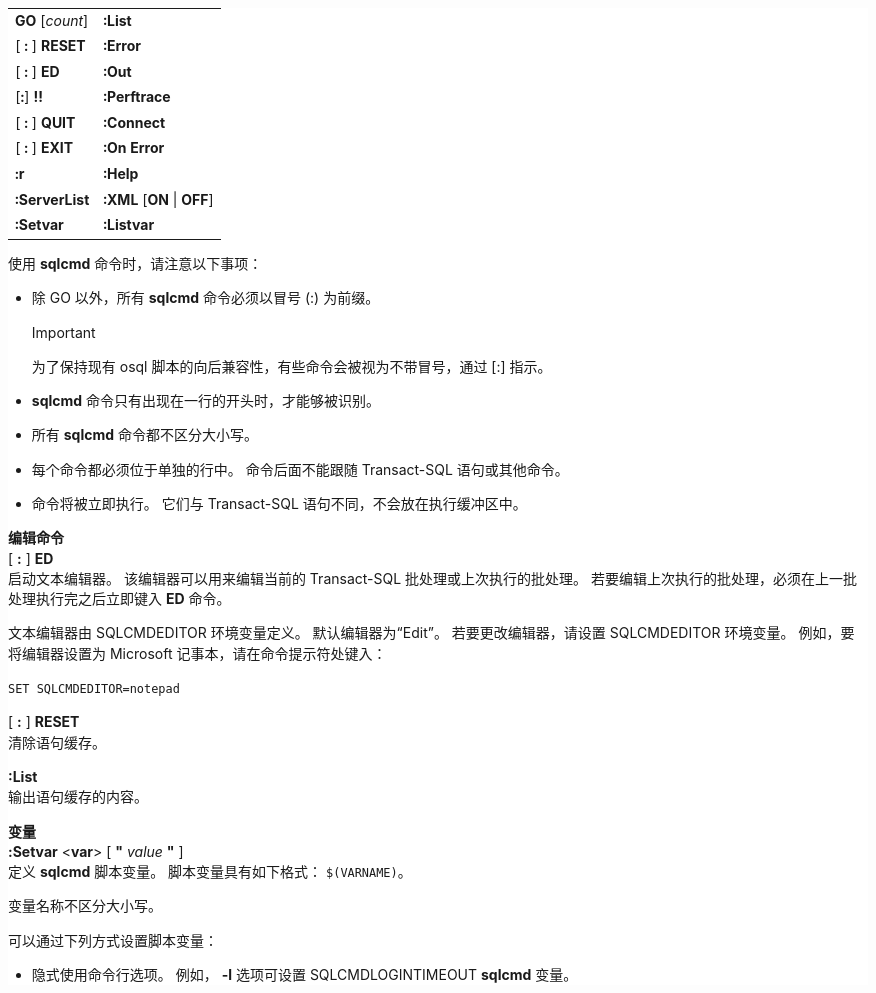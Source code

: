 |||  
|-|-|  
|**GO** [*count*]|**:List**|  
|[ **:** ] **RESET**|**:Error**|  
|[ **:** ] **ED**|**:Out**|  
|[**:**] **!!**|**:Perftrace**|  
|[ **:** ] **QUIT**|**:Connect**|  
|[ **:** ] **EXIT**|**:On Error**|  
|**:r**|**:Help**|  
|**:ServerList**|**:XML** [**ON** &#124; **OFF**]|  
|**:Setvar**|**:Listvar**|  
  
 使用 **sqlcmd** 命令时，请注意以下事项：  
  
- 除 GO 以外，所有 **sqlcmd** 命令必须以冒号 (:) 为前缀。  
  
    > [!IMPORTANT]  
    >  为了保持现有 osql 脚本的向后兼容性，有些命令会被视为不带冒号，通过 [:] 指示。
  
- **sqlcmd** 命令只有出现在一行的开头时，才能够被识别。  
  
- 所有 **sqlcmd** 命令都不区分大小写。  
  
- 每个命令都必须位于单独的行中。 命令后面不能跟随 Transact-SQL 语句或其他命令。  
  
- 命令将被立即执行。 它们与 Transact-SQL 语句不同，不会放在执行缓冲区中。  
  
 **编辑命令**  
  [ **:** ] **ED**  
 启动文本编辑器。 该编辑器可以用来编辑当前的 Transact-SQL 批处理或上次执行的批处理。 若要编辑上次执行的批处理，必须在上一批处理执行完之后立即键入 **ED** 命令。  
  
 文本编辑器由 SQLCMDEDITOR 环境变量定义。 默认编辑器为“Edit”。 若要更改编辑器，请设置 SQLCMDEDITOR 环境变量。 例如，要将编辑器设置为 Microsoft 记事本，请在命令提示符处键入：  
  
 `SET SQLCMDEDITOR=notepad`  
  
 [ **:** ] **RESET**  
 清除语句缓存。  
  
 **:List**  
 输出语句缓存的内容。  
  
 **变量**  
  **:Setvar** \<**var**> [ **"** _value_ **"** ]  
 定义 **sqlcmd** 脚本变量。 脚本变量具有如下格式： `$(VARNAME)`。  
  
 变量名称不区分大小写。  
  
 可以通过下列方式设置脚本变量：  
  
- 隐式使用命令行选项。 例如， **-l** 选项可设置 SQLCMDLOGINTIMEOUT **sqlcmd** 变量。  
  